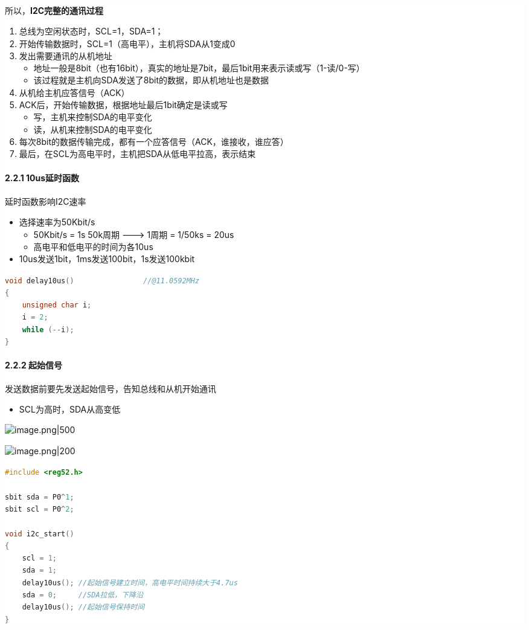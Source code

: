 所以，**I2C完整的通讯过程**
1. 总线为空闲状态时，SCL=1，SDA=1；
2. 开始传输数据时，SCL=1（高电平），主机将SDA从1变成0
3. 发出需要通讯的从机地址
	- 地址一般是8bit（也有16bit），真实的地址是7bit，最后1bit用来表示读或写（1-读/0-写）
	- 该过程就是主机向SDA发送了8bit的数据，即从机地址也是数据
4. 从机给主机应答信号（ACK）
5. ACK后，开始传输数据，根据地址最后1bit确定是读或写
	- 写，主机来控制SDA的电平变化
	- 读，从机来控制SDA的电平变化
6. 每次8bit的数据传输完成，都有一个应答信号（ACK，谁接收，谁应答）
7. 最后，在SCL为高电平时，主机把SDA从低电平拉高，表示结束
#### 2.2.1 10us延时函数

延时函数影响I2C速率
- 选择速率为50Kbit/s
	- 50Kbit/s = 1s 50k周期 ---> 1周期 = 1/50ks = 20us
	- 高电平和低电平的时间为各10us
- 10us发送1bit，1ms发送100bit，1s发送100kbit

```c
void delay10us()                //@11.0592MHz
{
	unsigned char i;
	i = 2;
	while (--i);
}
```

#### 2.2.2 起始信号

发送数据前要先发送起始信号，告知总线和从机开始通讯
- SCL为高时，SDA从高变低

![image.png|500](https://my-obsidian-image.oss-cn-guangzhou.aliyuncs.com/2025/01/43f641fd03d1c548e7bdf8ff49a9c7ab.png)

![image.png|200](https://my-obsidian-image.oss-cn-guangzhou.aliyuncs.com/2025/01/700d32722c7c8d0e76ca6d4a1932a3b1.png)

```c
#include <reg52.h>

sbit sda = P0^1;
sbit scl = P0^2;

void i2c_start()
{
	scl = 1;
	sda = 1;
	delay10us(); //起始信号建立时间，高电平时间持续大于4.7us
	sda = 0;     //SDA拉低，下降沿
	delay10us(); //起始信号保持时间
}
```
